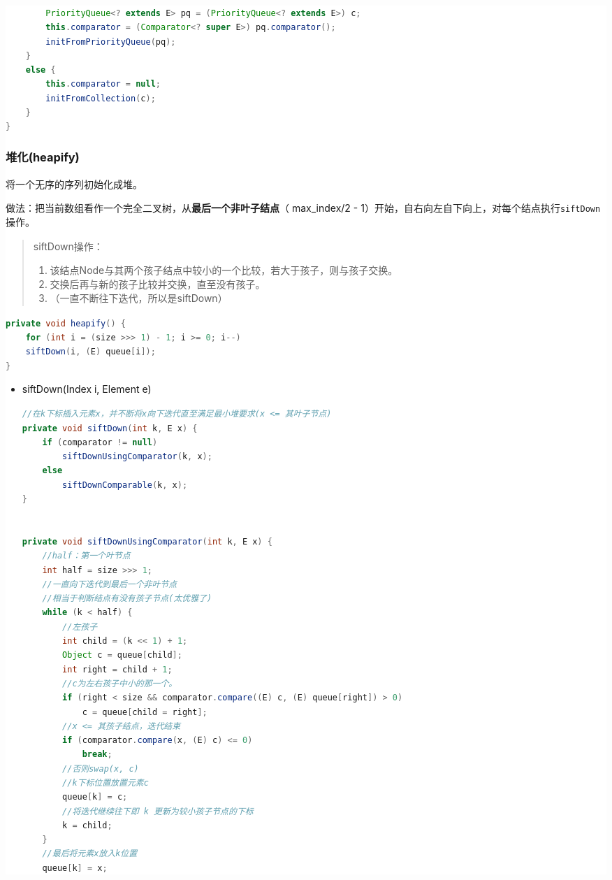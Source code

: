```java
        PriorityQueue<? extends E> pq = (PriorityQueue<? extends E>) c;
        this.comparator = (Comparator<? super E>) pq.comparator();
        initFromPriorityQueue(pq);
    }
    else {
        this.comparator = null;
        initFromCollection(c);
    }
}
```

### 堆化(heapify)

将一个无序的序列初始化成堆。

做法：把当前数组看作一个完全二叉树，从**最后一个非叶子结点**（ max_index/2 - 1）开始，自右向左自下向上，对每个结点执行`siftDown`操作。

> siftDown操作：
>
> 1. 该结点Node与其两个孩子结点中较小的一个比较，若大于孩子，则与孩子交换。
> 2. 交换后再与新的孩子比较并交换，直至没有孩子。
> 3. （一直不断往下迭代，所以是siftDown）

```java
private void heapify() {
    for (int i = (size >>> 1) - 1; i >= 0; i--)
    siftDown(i, (E) queue[i]);
}
```

- siftDown(Index i, Element e)

  ```java
  //在k下标插入元素x，并不断将x向下迭代直至满足最小堆要求(x <= 其叶子节点)
  private void siftDown(int k, E x) {
      if (comparator != null)
          siftDownUsingComparator(k, x);
      else
          siftDownComparable(k, x);
  }
  
  
  private void siftDownUsingComparator(int k, E x) {
      //half：第一个叶节点
      int half = size >>> 1;
      //一直向下迭代到最后一个非叶节点
      //相当于判断结点有没有孩子节点(太优雅了)
      while (k < half) {
          //左孩子
          int child = (k << 1) + 1;
          Object c = queue[child];
          int right = child + 1;
          //c为左右孩子中小的那一个。
          if (right < size && comparator.compare((E) c, (E) queue[right]) > 0)
              c = queue[child = right];
          //x <= 其孩子结点，迭代结束
          if (comparator.compare(x, (E) c) <= 0)
              break;
          //否则swap(x, c)
          //k下标位置放置元素c
          queue[k] = c;
          //将迭代继续往下即 k 更新为较小孩子节点的下标
          k = child;
      }
      //最后将元素x放入k位置
      queue[k] = x;
  ```